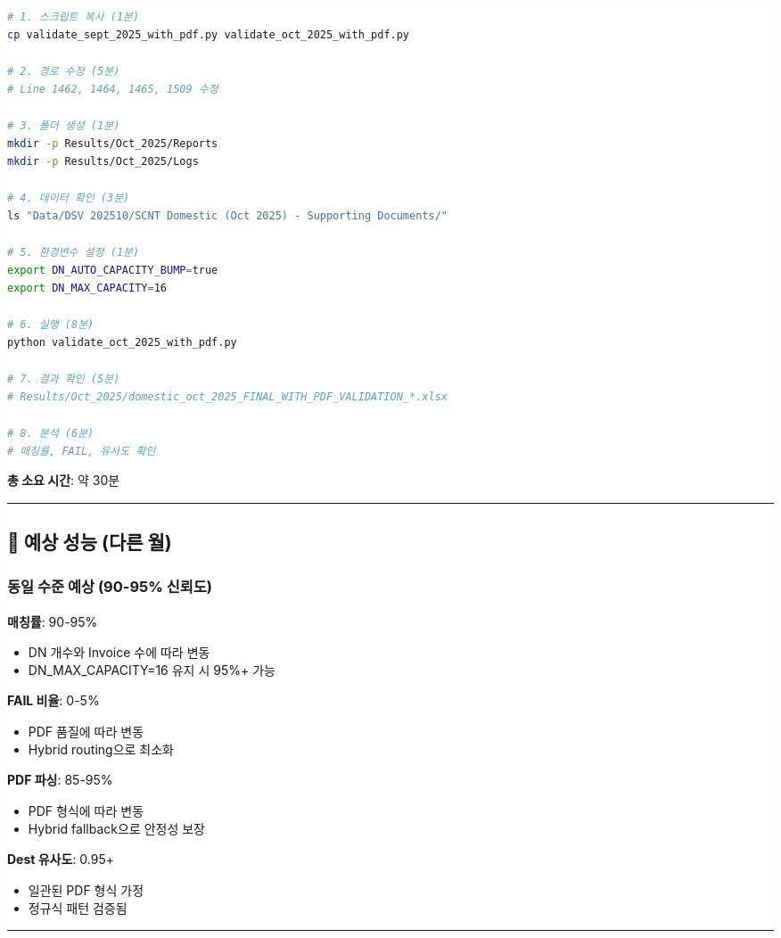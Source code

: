 ```bash
# 1. 스크립트 복사 (1분)
cp validate_sept_2025_with_pdf.py validate_oct_2025_with_pdf.py

# 2. 경로 수정 (5분)
# Line 1462, 1464, 1465, 1509 수정

# 3. 폴더 생성 (1분)
mkdir -p Results/Oct_2025/Reports
mkdir -p Results/Oct_2025/Logs

# 4. 데이터 확인 (3분)
ls "Data/DSV 202510/SCNT Domestic (Oct 2025) - Supporting Documents/"

# 5. 환경변수 설정 (1분)
export DN_AUTO_CAPACITY_BUMP=true
export DN_MAX_CAPACITY=16

# 6. 실행 (8분)
python validate_oct_2025_with_pdf.py

# 7. 결과 확인 (5분)
# Results/Oct_2025/domestic_oct_2025_FINAL_WITH_PDF_VALIDATION_*.xlsx

# 8. 분석 (6분)
# 매칭률, FAIL, 유사도 확인
```

**총 소요 시간**: 약 30분

---

## 🎯 예상 성능 (다른 월)

### 동일 수준 예상 (90-95% 신뢰도)

**매칭률**: 90-95%  
- DN 개수와 Invoice 수에 따라 변동
- DN_MAX_CAPACITY=16 유지 시 95%+ 가능

**FAIL 비율**: 0-5%  
- PDF 품질에 따라 변동
- Hybrid routing으로 최소화

**PDF 파싱**: 85-95%  
- PDF 형식에 따라 변동
- Hybrid fallback으로 안정성 보장

**Dest 유사도**: 0.95+  
- 일관된 PDF 형식 가정
- 정규식 패턴 검증됨

---
